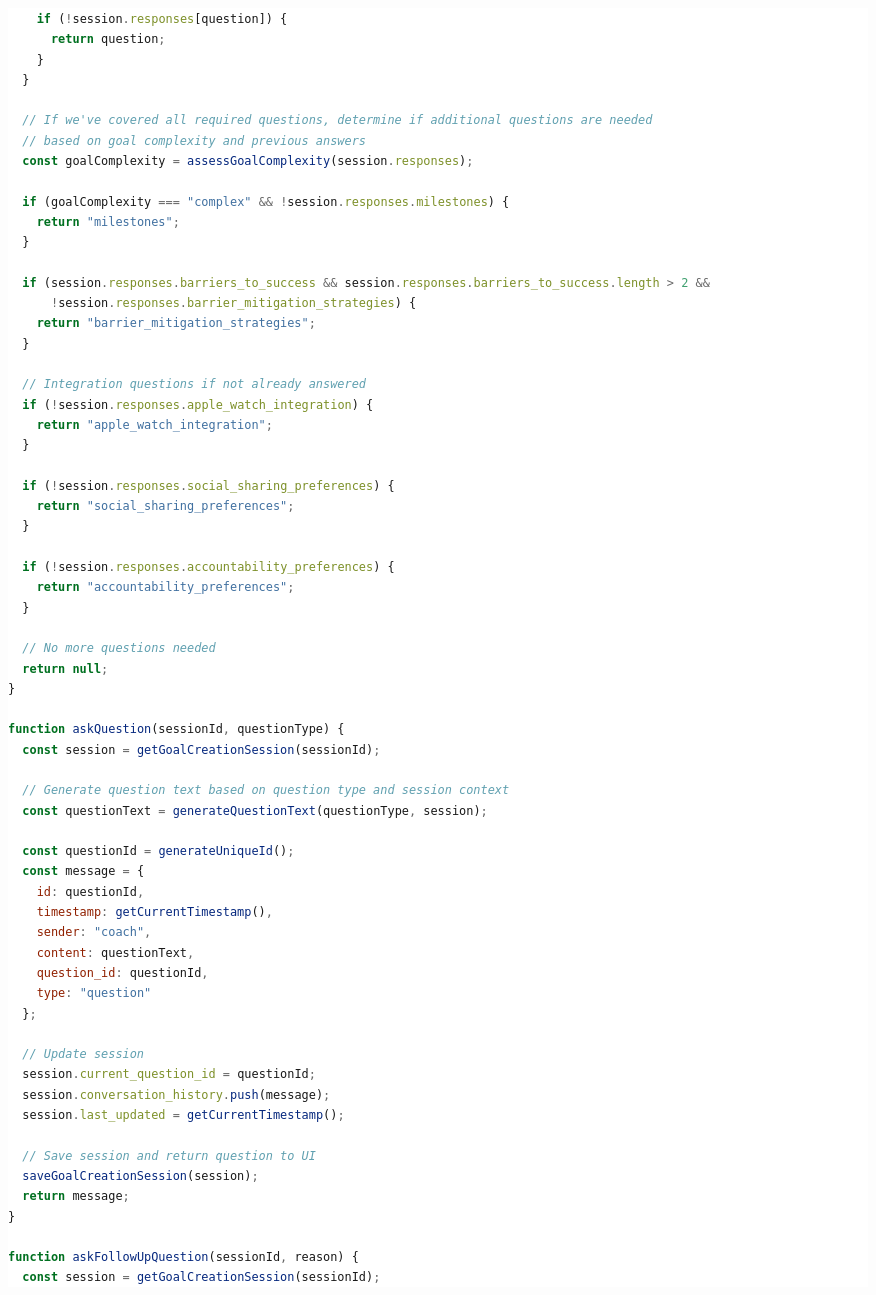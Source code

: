 ```javascript
    if (!session.responses[question]) {
      return question;
    }
  }
  
  // If we've covered all required questions, determine if additional questions are needed
  // based on goal complexity and previous answers
  const goalComplexity = assessGoalComplexity(session.responses);
  
  if (goalComplexity === "complex" && !session.responses.milestones) {
    return "milestones";
  }
  
  if (session.responses.barriers_to_success && session.responses.barriers_to_success.length > 2 && 
      !session.responses.barrier_mitigation_strategies) {
    return "barrier_mitigation_strategies";
  }
  
  // Integration questions if not already answered
  if (!session.responses.apple_watch_integration) {
    return "apple_watch_integration";
  }
  
  if (!session.responses.social_sharing_preferences) {
    return "social_sharing_preferences";
  }
  
  if (!session.responses.accountability_preferences) {
    return "accountability_preferences";
  }
  
  // No more questions needed
  return null;
}

function askQuestion(sessionId, questionType) {
  const session = getGoalCreationSession(sessionId);
  
  // Generate question text based on question type and session context
  const questionText = generateQuestionText(questionType, session);
  
  const questionId = generateUniqueId();
  const message = {
    id: questionId,
    timestamp: getCurrentTimestamp(),
    sender: "coach",
    content: questionText,
    question_id: questionId,
    type: "question"
  };
  
  // Update session
  session.current_question_id = questionId;
  session.conversation_history.push(message);
  session.last_updated = getCurrentTimestamp();
  
  // Save session and return question to UI
  saveGoalCreationSession(session);
  return message;
}

function askFollowUpQuestion(sessionId, reason) {
  const session = getGoalCreationSession(sessionId);
```